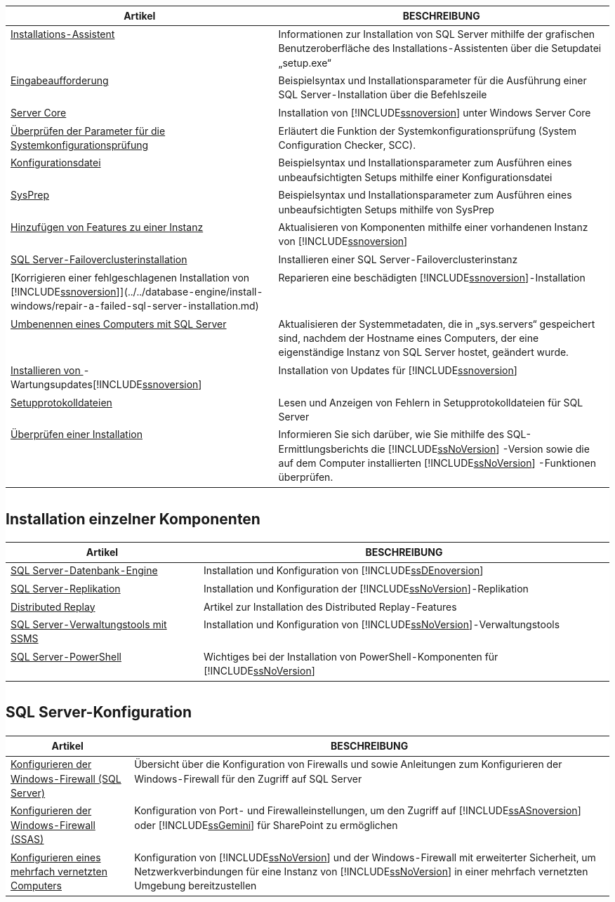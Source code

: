 
|Artikel|BESCHREIBUNG|  
|-----------|-----------------|  
|[Installations-Assistent](../../database-engine/install-windows/install-sql-server-from-the-installation-wizard-setup.md)|Informationen zur Installation von SQL Server mithilfe der grafischen Benutzeroberfläche des Installations-Assistenten über die Setupdatei „setup.exe“ |  
|[Eingabeaufforderung](./install-sql-server-from-the-command-prompt.md)|Beispielsyntax und Installationsparameter für die Ausführung einer SQL Server-Installation über die Befehlszeile | 
|[Server Core](../../database-engine/install-windows/install-sql-server-on-server-core.md)|Installation von [!INCLUDE[ssnoversion](../../includes/ssnoversion-md.md)] unter Windows Server Core|  
|[Überprüfen der Parameter für die Systemkonfigurationsprüfung](../../database-engine/install-windows/check-parameters-for-the-system-configuration-checker.md)|Erläutert die Funktion der Systemkonfigurationsprüfung (System Configuration Checker, SCC).|   
|[Konfigurationsdatei](./install-sql-server-using-a-configuration-file.md)|Beispielsyntax und Installationsparameter zum Ausführen eines unbeaufsichtigten Setups mithilfe einer Konfigurationsdatei|  
|[SysPrep](../../database-engine/install-windows/install-sql-server-using-sysprep.md)|Beispielsyntax und Installationsparameter zum Ausführen eines unbeaufsichtigten Setups mithilfe von SysPrep|
|[Hinzufügen von Features zu einer Instanz](./add-features-to-an-instance-of-sql-server-setup.md)|Aktualisieren von Komponenten mithilfe einer vorhandenen Instanz von [!INCLUDE[ssnoversion](../../includes/ssnoversion-md.md)]|  
|[SQL Server-Failoverclusterinstallation](../../sql-server/failover-clusters/install/sql-server-failover-cluster-installation.md)| Installieren einer SQL Server-Failoverclusterinstanz  | 
|[Korrigieren einer fehlgeschlagenen Installation von [!INCLUDE[ssnoversion](../../includes/ssnoversion-md.md)]](../../database-engine/install-windows/repair-a-failed-sql-server-installation.md)|Reparieren eine beschädigten [!INCLUDE[ssnoversion](../../includes/ssnoversion-md.md)]-Installation|  
|[Umbenennen eines Computers mit SQL Server](../../database-engine/install-windows/rename-a-computer-that-hosts-a-stand-alone-instance-of-sql-server.md)|Aktualisieren der Systemmetadaten, die in „sys.servers“ gespeichert sind, nachdem der Hostname eines Computers, der eine eigenständige Instanz von SQL Server hostet, geändert wurde. |  
|[Installieren von ](../../database-engine/install-windows/install-sql-server-servicing-updates.md)-Wartungsupdates[!INCLUDE[ssnoversion](../../includes/ssnoversion-md.md)]|Installation von Updates für [!INCLUDE[ssnoversion](../../includes/ssnoversion-md.md)]|  
|[Setupprotokolldateien](../../database-engine/install-windows/view-and-read-sql-server-setup-log-files.md)| Lesen und Anzeigen von Fehlern in Setupprotokolldateien für SQL Server |  
|[Überprüfen einer Installation](../../database-engine/install-windows/validate-a-sql-server-installation.md)|Informieren Sie sich darüber, wie Sie mithilfe des SQL-Ermittlungsberichts die [!INCLUDE[ssNoVersion](../../includes/ssnoversion-md.md)] -Version sowie die auf dem Computer installierten [!INCLUDE[ssNoVersion](../../includes/ssnoversion-md.md)] -Funktionen überprüfen.|  
  
  
## <a name="individual-component-installation"></a>Installation einzelner Komponenten 
  
|Artikel|BESCHREIBUNG|  
|-----------|-----------------|  
|[SQL Server-Datenbank-Engine](../../database-engine/install-windows/install-sql-server-database-engine.md)|Installation und Konfiguration von [!INCLUDE[ssDEnoversion](../../includes/ssdenoversion-md.md)]|  
|[SQL Server-Replikation](../../database-engine/install-windows/install-sql-server-replication.md)|Installation und Konfiguration der [!INCLUDE[ssNoVersion](../../includes/ssnoversion-md.md)]-Replikation|  
|[Distributed Replay](../../tools/distributed-replay/install-distributed-replay-overview.md)|Artikel zur Installation des Distributed Replay-Features|  
|[SQL Server-Verwaltungstools mit SSMS](../../ssms/download-sql-server-management-studio-ssms.md)|Installation und Konfiguration von [!INCLUDE[ssNoVersion](../../includes/ssnoversion-md.md)]-Verwaltungstools|  
|[SQL Server-PowerShell](../../database-engine/install-windows/install-sql-server-powershell.md)|Wichtiges bei der Installation von PowerShell-Komponenten für [!INCLUDE[ssNoVersion](../../includes/ssnoversion-md.md)]|  
  

## <a name="sql-server-configuration"></a>SQL Server-Konfiguration 
  
|Artikel|BESCHREIBUNG|  
|-----------|-----------------|  
|[Konfigurieren der Windows-Firewall (SQL Server)](../../sql-server/install/configure-the-windows-firewall-to-allow-sql-server-access.md)|Übersicht über die Konfiguration von Firewalls und sowie Anleitungen zum Konfigurieren der Windows-Firewall für den Zugriff auf SQL Server|  
|[Konfigurieren der Windows-Firewall (SSAS)](/analysis-services/instances/configure-the-windows-firewall-to-allow-analysis-services-access)|Konfiguration von Port- und Firewalleinstellungen, um den Zugriff auf [!INCLUDE[ssASnoversion](../../includes/ssasnoversion-md.md)] oder [!INCLUDE[ssGemini](../../includes/ssgemini-md.md)] für SharePoint zu ermöglichen|  
|[Konfigurieren eines mehrfach vernetzten Computers](../../sql-server/install/configure-a-multi-homed-computer-for-sql-server-access.md)|Konfiguration von [!INCLUDE[ssNoVersion](../../includes/ssnoversion-md.md)] und der Windows-Firewall mit erweiterter Sicherheit, um Netzwerkverbindungen für eine Instanz von [!INCLUDE[ssNoVersion](../../includes/ssnoversion-md.md)] in einer mehrfach vernetzten Umgebung bereitzustellen|  
